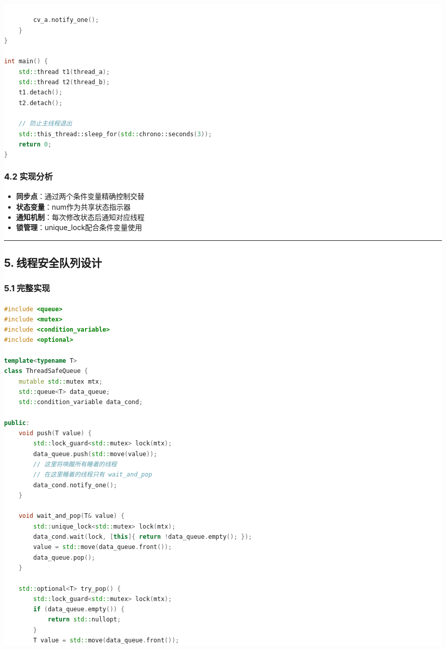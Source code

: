 ```cpp
        
        cv_a.notify_one();
    }
}

int main() {
    std::thread t1(thread_a);
    std::thread t2(thread_b);
    t1.detach();
    t2.detach();
    
    // 防止主线程退出
    std::this_thread::sleep_for(std::chrono::seconds(3));
    return 0;
}
```

### 4.2 实现分析
- **同步点**：通过两个条件变量精确控制交替
- **状态变量**：num作为共享状态指示器
- **通知机制**：每次修改状态后通知对应线程
- **锁管理**：unique_lock配合条件变量使用

---

## 5. 线程安全队列设计

### 5.1 完整实现
```cpp
#include <queue>
#include <mutex>
#include <condition_variable>
#include <optional>

template<typename T>
class ThreadSafeQueue {
    mutable std::mutex mtx;
    std::queue<T> data_queue;
    std::condition_variable data_cond;
    
public:
    void push(T value) {
        std::lock_guard<std::mutex> lock(mtx);
        data_queue.push(std::move(value));
        // 这里将唤醒所有睡着的线程
        // 在这里睡着的线程只有 wait_and_pop
        data_cond.notify_one();
    }

    void wait_and_pop(T& value) {
        std::unique_lock<std::mutex> lock(mtx);
        data_cond.wait(lock, [this]{ return !data_queue.empty(); });
        value = std::move(data_queue.front());
        data_queue.pop();
    }

    std::optional<T> try_pop() {
        std::lock_guard<std::mutex> lock(mtx);
        if (data_queue.empty()) {
            return std::nullopt;
        }
        T value = std::move(data_queue.front());
```